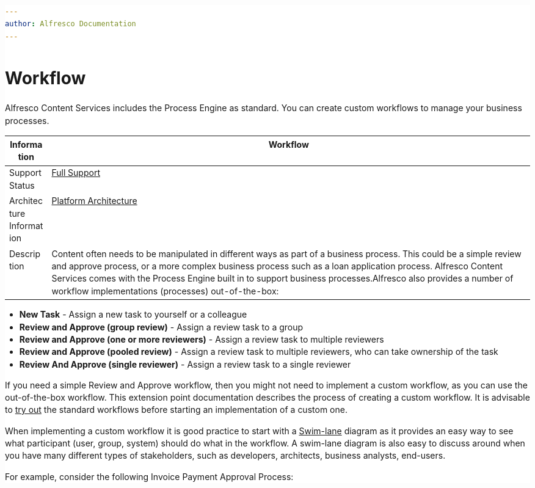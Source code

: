 ```yaml
---
author: Alfresco Documentation
---
```


# Workflow

Alfresco Content Services includes the Process Engine as standard. You can create custom workflows to manage your business processes.

|Information|Workflow|
|-----------|--------|
|Support Status|[Full Support](http://docs.alfresco.com/support/concepts/su-product-lifecycle.html)|
|Architecture Information|[Platform Architecture](../concepts/dev-platform-arch.md)|
|Description|Content often needs to be manipulated in different ways as part of a business process. This could be a simple review and approve process, or a more complex business process such as a loan application process. Alfresco Content Services comes with the Process Engine built in to support business processes.Alfresco also provides a number of workflow implementations \(processes\) out-of-the-box:

 -   **New Task** - Assign a new task to yourself or a colleague
-   **Review and Approve \(group review\)** - Assign a review task to a group
-   **Review and Approve \(one or more reviewers\)** - Assign a review task to multiple reviewers
-   **Review and Approve \(pooled review\)** - Assign a review task to multiple reviewers, who can take ownership of the task
-   **Review And Approve \(single reviewer\)** - Assign a review task to a single reviewer

 If you need a simple Review and Approve workflow, then you might not need to implement a custom workflow, as you can use the out-of-the-box workflow. This extension point documentation describes the process of creating a custom workflow. It is advisable to [try out](../concepts/mytasks.md) the standard workflows before starting an implementation of a custom one.

 When implementing a custom workflow it is good practice to start with a [Swim-lane](https://en.wikipedia.org/wiki/Swim_lane) diagram as it provides an easy way to see what participant \(user, group, system\) should do what in the workflow. A swim-lane diagram is also easy to discuss around when you have many different types of stakeholders, such as developers, architects, business analysts, end-users.

 For example, consider the following Invoice Payment Approval Process:
